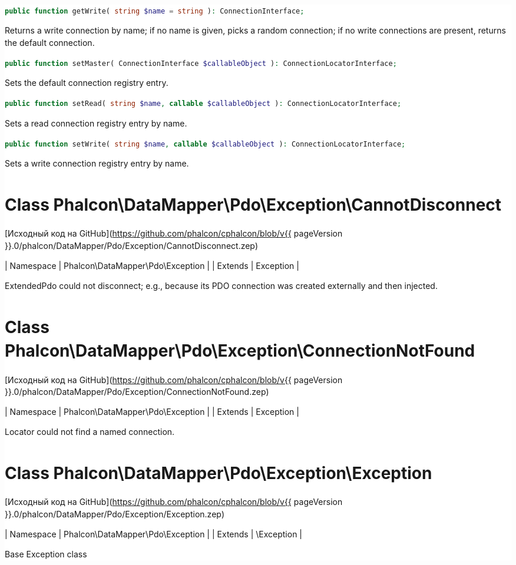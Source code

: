 
```php
public function getWrite( string $name = string ): ConnectionInterface;
```
Returns a write connection by name; if no name is given, picks a random connection; if no write connections are present, returns the default connection.


```php
public function setMaster( ConnectionInterface $callableObject ): ConnectionLocatorInterface;
```
Sets the default connection registry entry.


```php
public function setRead( string $name, callable $callableObject ): ConnectionLocatorInterface;
```
Sets a read connection registry entry by name.


```php
public function setWrite( string $name, callable $callableObject ): ConnectionLocatorInterface;
```
Sets a write connection registry entry by name.




<h1 id="datamapper-pdo-exception-cannotdisconnect">Class Phalcon\DataMapper\Pdo\Exception\CannotDisconnect</h1>

[Исходный код на GitHub](https://github.com/phalcon/cphalcon/blob/v{{ pageVersion }}.0/phalcon/DataMapper/Pdo/Exception/CannotDisconnect.zep)

| Namespace  | Phalcon\DataMapper\Pdo\Exception | | Extends    | Exception |

ExtendedPdo could not disconnect; e.g., because its PDO connection was created externally and then injected.



<h1 id="datamapper-pdo-exception-connectionnotfound">Class Phalcon\DataMapper\Pdo\Exception\ConnectionNotFound</h1>

[Исходный код на GitHub](https://github.com/phalcon/cphalcon/blob/v{{ pageVersion }}.0/phalcon/DataMapper/Pdo/Exception/ConnectionNotFound.zep)

| Namespace  | Phalcon\DataMapper\Pdo\Exception | | Extends    | Exception |

Locator could not find a named connection.



<h1 id="datamapper-pdo-exception-exception">Class Phalcon\DataMapper\Pdo\Exception\Exception</h1>

[Исходный код на GitHub](https://github.com/phalcon/cphalcon/blob/v{{ pageVersion }}.0/phalcon/DataMapper/Pdo/Exception/Exception.zep)

| Namespace  | Phalcon\DataMapper\Pdo\Exception | | Extends    | \Exception |

Base Exception class

